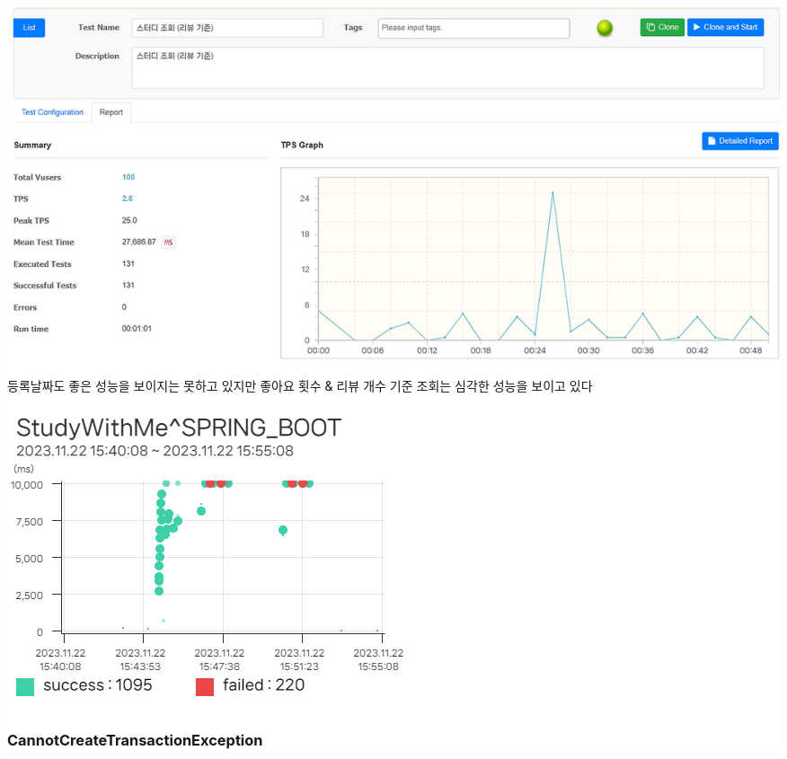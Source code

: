   <img src="/assets/img/posts/2023-11-27-테이블%20조인%20+%20그룹%20함수를%20사용하고%20있는%20쿼리%20튜닝기/img4.png" alt="img"/>
</div>

등록날짜도 좋은 성능을 보이지는 못하고 있지만 좋아요 횟수 & 리뷰 개수 기준 조회는 심각한 성능을 보이고 있다

<div style="text-align: left">
  <img src="/assets/img/posts/2023-11-27-테이블%20조인%20+%20그룹%20함수를%20사용하고%20있는%20쿼리%20튜닝기/img5.png" alt="img"/>
</div>

### CannotCreateTransactionException

<div style="text-align: left">